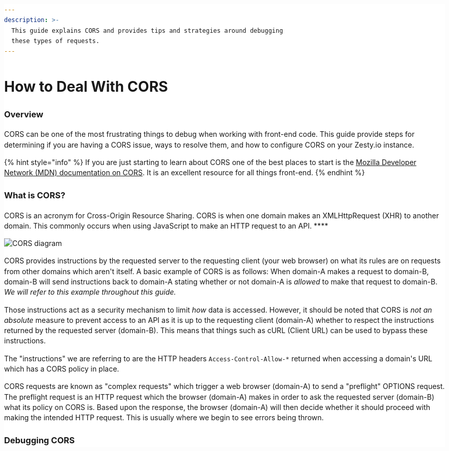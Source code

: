 ```yaml
---
description: >-
  This guide explains CORS and provides tips and strategies around debugging
  these types of requests.
---
```


# How to Deal With CORS

### Overview

CORS can be one of the most frustrating things to debug when working with front-end code. This guide provide steps for determining if you are having a CORS issue, ways to resolve them, and how to configure CORS on your Zesty.io instance.

{% hint style="info" %}
If you are just starting to learn about CORS one of the best places to start is the [Mozilla Developer Network \(MDN\) documentation on CORS](https://developer.mozilla.org/en-US/docs/Web/HTTP/CORS). It is an excellent resource for all things front-end.
{% endhint %}

### What is CORS?

CORS is an acronym for Cross-Origin Resource Sharing. CORS is when one domain makes an XMLHttpRequest \(XHR\) to another domain. This commonly occurs when using JavaScript to make an HTTP request to an API. ****

![CORS diagram](../../.gitbook/assets/cors.png)

CORS provides instructions by the requested server to the requesting client \(your web browser\) on what its rules are on requests from other domains which aren't itself. A basic example of CORS is as follows: When domain-A makes a request to domain-B, domain-B will send instructions back to domain-A stating whether or not domain-A is _allowed_ to make that request to domain-B. _We will refer to this example throughout this guide._

Those instructions act as a security mechanism to limit _how_ data is accessed. However, it should be noted that CORS is _not_ _an absolute_ measure to prevent access to an API as it is up to the requesting client \(domain-A\) whether to respect the instructions returned by the requested server \(domain-B\). This means that things such as cURL \(Client URL\) can be used to bypass these instructions.

The "instructions" we are referring to are the HTTP headers `Access-Control-Allow-*` returned when accessing a domain's URL which has a CORS policy in place.

CORS requests are known as "complex requests" which trigger a web browser \(domain-A\) to send a "preflight" OPTIONS request. The preflight request is an HTTP request which the browser \(domain-A\) makes in order to ask the requested server \(domain-B\) what its policy on CORS is. Based upon the response, the browser \(domain-A\) will then decide whether it should proceed with making the intended HTTP request. This is usually where we begin to see errors being thrown.

### Debugging CORS

